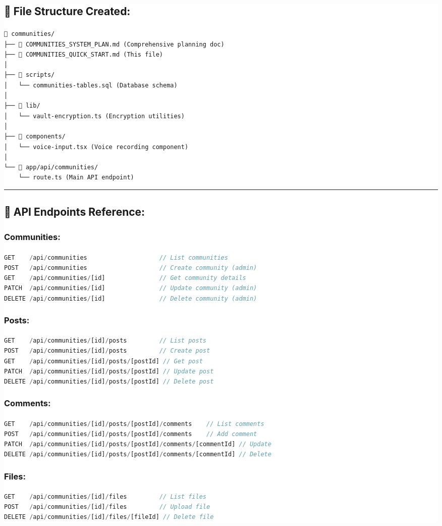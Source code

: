 
## 📂 File Structure Created:

```
📁 communities/
├── 📄 COMMUNITIES_SYSTEM_PLAN.md (Comprehensive planning doc)
├── 📄 COMMUNITIES_QUICK_START.md (This file)
│
├── 📁 scripts/
│   └── communities-tables.sql (Database schema)
│
├── 📁 lib/
│   └── vault-encryption.ts (Encryption utilities)
│
├── 📁 components/
│   └── voice-input.tsx (Voice recording component)
│
└── 📁 app/api/communities/
    └── route.ts (Main API endpoint)
```

---

## 🎯 API Endpoints Reference:

### Communities:
```typescript
GET    /api/communities                    // List communities
POST   /api/communities                    // Create community (admin)
GET    /api/communities/[id]               // Get community details
PATCH  /api/communities/[id]               // Update community (admin)
DELETE /api/communities/[id]               // Delete community (admin)
```

### Posts:
```typescript
GET    /api/communities/[id]/posts         // List posts
POST   /api/communities/[id]/posts         // Create post
GET    /api/communities/[id]/posts/[postId] // Get post
PATCH  /api/communities/[id]/posts/[postId] // Update post
DELETE /api/communities/[id]/posts/[postId] // Delete post
```

### Comments:
```typescript
GET    /api/communities/[id]/posts/[postId]/comments    // List comments
POST   /api/communities/[id]/posts/[postId]/comments    // Add comment
PATCH  /api/communities/[id]/posts/[postId]/comments/[commentId] // Update
DELETE /api/communities/[id]/posts/[postId]/comments/[commentId] // Delete
```

### Files:
```typescript
GET    /api/communities/[id]/files         // List files
POST   /api/communities/[id]/files         // Upload file
DELETE /api/communities/[id]/files/[fileId] // Delete file
```
